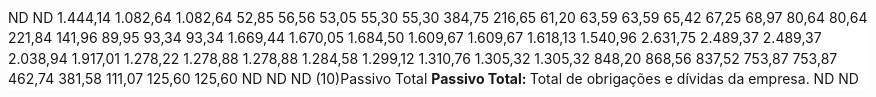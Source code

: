 <td data-col='trimBalanco' class='trimData'>ND</td>
<td data-col='trimBalanco' class='trimData'>ND</td>
<td data-col='trimBalanco' class='trimData'>1.444,14</td>
<td>1.082,64</td>
<td data-col='trimBalanco' class='trimData'>1.082,64</td>
<td data-col='trimBalanco' class='trimData'>52,85</td>
<td data-col='trimBalanco' class='trimData'>56,56</td>
<td data-col='trimBalanco' class='trimData'>53,05</td>
<td>55,30</td>
<td data-col='trimBalanco' class='trimData'>55,30</td>
<td data-col='trimBalanco' class='trimData'>384,75</td>
<td data-col='trimBalanco' class='trimData'>216,65</td>
<td data-col='trimBalanco' class='trimData'>61,20</td>
<td>63,59</td>
<td data-col='trimBalanco' class='trimData'>63,59</td>
<td data-col='trimBalanco' class='trimData'>65,42</td>
<td data-col='trimBalanco' class='trimData'>67,25</td>
<td data-col='trimBalanco' class='trimData'>68,97</td>
<td>80,64</td>
<td data-col='trimBalanco' class='trimData'>80,64</td>
<td data-col='trimBalanco' class='trimData'>221,84</td>
<td data-col='trimBalanco' class='trimData'>141,96</td>
<td data-col='trimBalanco' class='trimData'>89,95</td>
<td>93,34</td>
<td data-col='trimBalanco' class='trimData'>93,34</td>
<td data-col='trimBalanco' class='trimData'>1.669,44</td>
<td data-col='trimBalanco' class='trimData'>1.670,05</td>
<td data-col='trimBalanco' class='trimData'>1.684,50</td>
<td>1.609,67</td>
<td data-col='trimBalanco' class='trimData'>1.609,67</td>
<td data-col='trimBalanco' class='trimData'>1.618,13</td>
<td data-col='trimBalanco' class='trimData'>1.540,96</td>
<td data-col='trimBalanco' class='trimData'>2.631,75</td>
<td>2.489,37</td>
<td data-col='trimBalanco' class='trimData'>2.489,37</td>
<td data-col='trimBalanco' class='trimData'>2.038,94</td>
<td data-col='trimBalanco' class='trimData'>1.917,01</td>
<td data-col='trimBalanco' class='trimData'>1.278,22</td>
<td>1.278,88</td>
<td data-col='trimBalanco' class='trimData'>1.278,88</td>
<td data-col='trimBalanco' class='trimData'>1.284,58</td>
<td data-col='trimBalanco' class='trimData'>1.299,12</td>
<td data-col='trimBalanco' class='trimData'>1.310,76</td>
<td>1.305,32</td>
<td data-col='trimBalanco' class='trimData'>1.305,32</td>
<td data-col='trimBalanco' class='trimData'>848,20</td>
<td data-col='trimBalanco' class='trimData'>868,56</td>
<td data-col='trimBalanco' class='trimData'>837,52</td>
<td>753,87</td>
<td data-col='trimBalanco' class='trimData'>753,87</td>
<td data-col='trimBalanco' class='trimData'>462,74</td>
<td data-col='trimBalanco' class='trimData'>381,58</td>
<td data-col='trimBalanco' class='trimData'>111,07</td>
<td>125,60</td>
<td data-col='trimBalanco' class='trimData'>125,60</td>
<td data-col='trimBalanco' class='trimData'>ND</td>
<td data-col='trimBalanco' class='trimData'>ND</td>
<td data-col='trimBalanco' class='trimData'>ND</td>
</tr>
<tr class='trContaPassivo'>
<td class='leftAlignCell rowDescription fixedLeftColumn tooltip'>(10)Passivo Total <span class='tooltiptext'><b>Passivo Total: </b>Total de obrigações e dívidas da empresa.</span></td>
<td>ND</td>
<td data-col='trimBalanco' class='trimData'>ND</td>